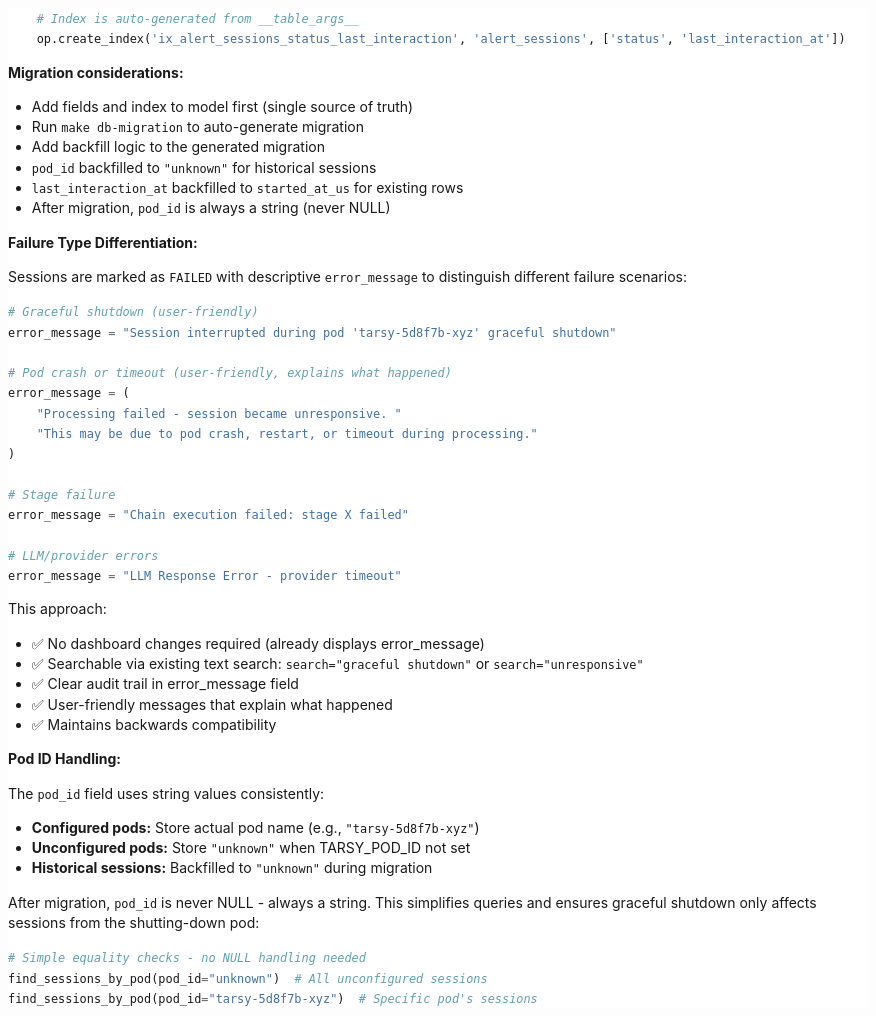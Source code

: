 ```python
    # Index is auto-generated from __table_args__
    op.create_index('ix_alert_sessions_status_last_interaction', 'alert_sessions', ['status', 'last_interaction_at'])
```

**Migration considerations:**
- Add fields and index to model first (single source of truth)
- Run `make db-migration` to auto-generate migration
- Add backfill logic to the generated migration
- `pod_id` backfilled to `"unknown"` for historical sessions
- `last_interaction_at` backfilled to `started_at_us` for existing rows
- After migration, `pod_id` is always a string (never NULL)

**Failure Type Differentiation:**

Sessions are marked as `FAILED` with descriptive `error_message` to distinguish different failure scenarios:

```python
# Graceful shutdown (user-friendly)
error_message = "Session interrupted during pod 'tarsy-5d8f7b-xyz' graceful shutdown"

# Pod crash or timeout (user-friendly, explains what happened)
error_message = (
    "Processing failed - session became unresponsive. "
    "This may be due to pod crash, restart, or timeout during processing."
)

# Stage failure
error_message = "Chain execution failed: stage X failed"

# LLM/provider errors
error_message = "LLM Response Error - provider timeout"
```

This approach:
- ✅ No dashboard changes required (already displays error_message)
- ✅ Searchable via existing text search: `search="graceful shutdown"` or `search="unresponsive"`
- ✅ Clear audit trail in error_message field
- ✅ User-friendly messages that explain what happened
- ✅ Maintains backwards compatibility

**Pod ID Handling:**

The `pod_id` field uses string values consistently:
- **Configured pods:** Store actual pod name (e.g., `"tarsy-5d8f7b-xyz"`)
- **Unconfigured pods:** Store `"unknown"` when TARSY_POD_ID not set
- **Historical sessions:** Backfilled to `"unknown"` during migration

After migration, `pod_id` is never NULL - always a string. This simplifies queries and ensures graceful shutdown only affects sessions from the shutting-down pod:
```python
# Simple equality checks - no NULL handling needed
find_sessions_by_pod(pod_id="unknown")  # All unconfigured sessions
find_sessions_by_pod(pod_id="tarsy-5d8f7b-xyz")  # Specific pod's sessions
```
